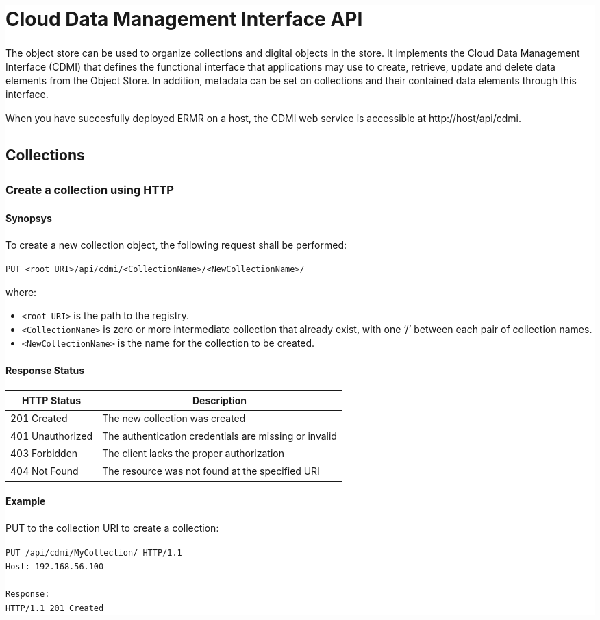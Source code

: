 # Cloud Data Management Interface API


The object store can be used to organize collections and digital objects in the 
store. It implements the Cloud Data Management Interface (CDMI) that defines 
the functional interface that applications may use to create, retrieve, 
update and delete data elements from the Object Store. In addition, metadata 
can be set on collections and their contained data elements through this 
interface.

When you have succesfully deployed ERMR on a host, the CDMI web service is 
accessible at http://host/api/cdmi.


## Collections


### Create a collection using HTTP


#### Synopsys

To create a new collection object, the following request shall be performed:

`PUT <root URI>/api/cdmi/<CollectionName>/<NewCollectionName>/`

where:
  * `<root URI>` is the path to the registry.
  * `<CollectionName>` is zero or more intermediate collection that already 
  exist, with one ‘/’ between each pair of collection names.
  * `<NewCollectionName>` is the name for the collection to be created.

#### Response Status

|HTTP Status     |Description                                          |
|----------------|-----------------------------------------------------|
|201 Created     |The new collection was created                       |
|401 Unauthorized|The authentication credentials are missing or invalid|
|403 Forbidden   |The client lacks the proper authorization            |
|404 Not Found   |The resource was not found at the specified URI      |


#### Example

PUT to the collection URI to create a collection:

```
PUT /api/cdmi/MyCollection/ HTTP/1.1
Host: 192.168.56.100

Response:
HTTP/1.1 201 Created
```
